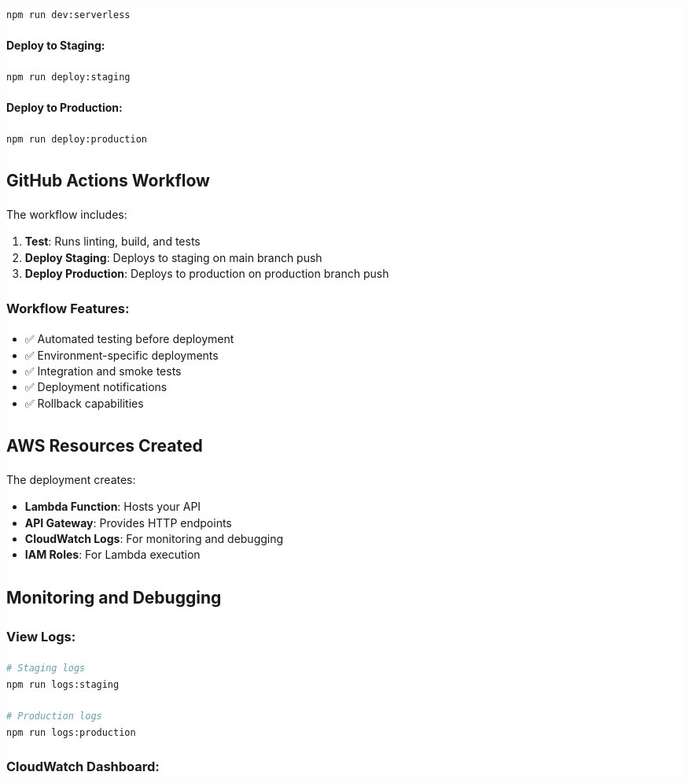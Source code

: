 ```bash
npm run dev:serverless
```

#### Deploy to Staging:

```bash
npm run deploy:staging
```

#### Deploy to Production:

```bash
npm run deploy:production
```

## GitHub Actions Workflow

The workflow includes:

1. **Test**: Runs linting, build, and tests
2. **Deploy Staging**: Deploys to staging on main branch push
3. **Deploy Production**: Deploys to production on production branch push

### Workflow Features:

- ✅ Automated testing before deployment
- ✅ Environment-specific deployments
- ✅ Integration and smoke tests
- ✅ Deployment notifications
- ✅ Rollback capabilities

## AWS Resources Created

The deployment creates:

- **Lambda Function**: Hosts your API
- **API Gateway**: Provides HTTP endpoints
- **CloudWatch Logs**: For monitoring and debugging
- **IAM Roles**: For Lambda execution

## Monitoring and Debugging

### View Logs:

```bash
# Staging logs
npm run logs:staging

# Production logs
npm run logs:production
```

### CloudWatch Dashboard:
